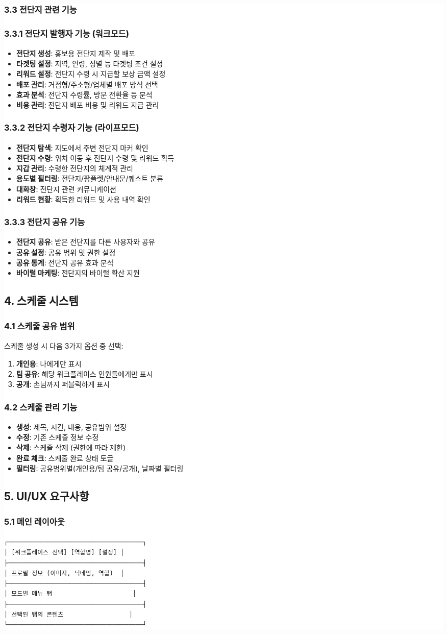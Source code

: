 ### 3.3 전단지 관련 기능

### 3.3.1 전단지 발행자 기능 (워크모드)

- **전단지 생성**: 홍보용 전단지 제작 및 배포
- **타겟팅 설정**: 지역, 연령, 성별 등 타겟팅 조건 설정
- **리워드 설정**: 전단지 수령 시 지급할 보상 금액 설정
- **배포 관리**: 거점형/주소형/업체별 배포 방식 선택
- **효과 분석**: 전단지 수령률, 방문 전환율 등 분석
- **비용 관리**: 전단지 배포 비용 및 리워드 지급 관리

### 3.3.2 전단지 수령자 기능 (라이프모드)

- **전단지 탐색**: 지도에서 주변 전단지 마커 확인
- **전단지 수령**: 위치 이동 후 전단지 수령 및 리워드 획득
- **지갑 관리**: 수령한 전단지의 체계적 관리
- **용도별 필터링**: 전단지/팜플렛/안내문/퀘스트 분류
- **대화창**: 전단지 관련 커뮤니케이션
- **리워드 현황**: 획득한 리워드 및 사용 내역 확인

### 3.3.3 전단지 공유 기능

- **전단지 공유**: 받은 전단지를 다른 사용자와 공유
- **공유 설정**: 공유 범위 및 권한 설정
- **공유 통계**: 전단지 공유 효과 분석
- **바이럴 마케팅**: 전단지의 바이럴 확산 지원

## 4. 스케줄 시스템

### 4.1 스케줄 공유 범위

스케줄 생성 시 다음 3가지 옵션 중 선택:

1. **개인용**: 나에게만 표시
2. **팀 공유**: 해당 워크플레이스 인원들에게만 표시
3. **공개**: 손님까지 퍼블릭하게 표시

### 4.2 스케줄 관리 기능

- **생성**: 제목, 시간, 내용, 공유범위 설정
- **수정**: 기존 스케줄 정보 수정
- **삭제**: 스케줄 삭제 (권한에 따라 제한)
- **완료 체크**: 스케줄 완료 상태 토글
- **필터링**: 공유범위별(개인용/팀 공유/공개), 날짜별 필터링

## 5. UI/UX 요구사항

### 5.1 메인 레이아웃

```
┌─────────────────────────────────────┐
│ [워크플레이스 선택] [역할명] [설정] │
├─────────────────────────────────────┤
│ 프로필 정보 (이미지, 닉네임, 역할)  │
├─────────────────────────────────────┤
│ 모드별 메뉴 탭                      │
├─────────────────────────────────────┤
│ 선택된 탭의 콘텐츠                  │
└─────────────────────────────────────┘

```
